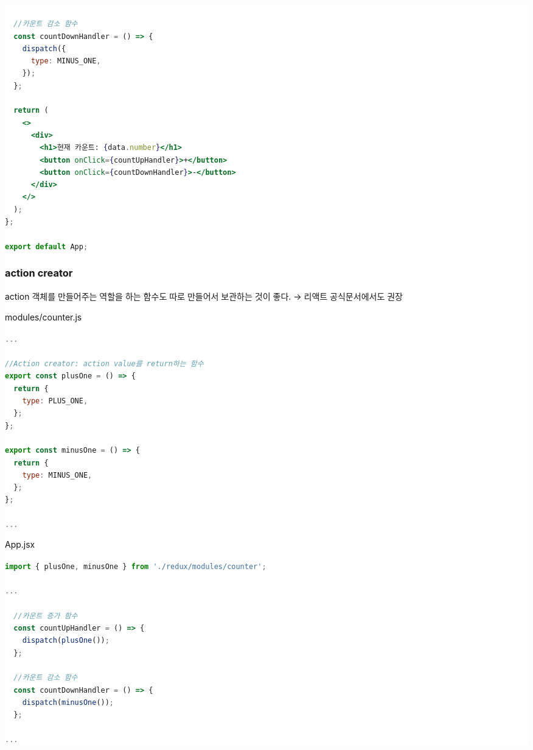 ```jsx

  //카운트 감소 함수
  const countDownHandler = () => {
    dispatch({
      type: MINUS_ONE,
    });
  };

  return (
    <>
      <div>
        <h1>현재 카운트: {data.number}</h1>
        <button onClick={countUpHandler}>+</button>
        <button onClick={countDownHandler}>-</button>
      </div>
    </>
  );
};

export default App;

```

### action creator
action 객체를 만들어주는 역할을 하는 함수도 따로 만들어서 보관하는 것이 좋다.
→ 리액트 공식문서에서도 권장

modules/counter.js
```jsx
...

//Action creator: action value를 return하는 함수
export const plusOne = () => {
  return {
    type: PLUS_ONE,
  };
};

export const minusOne = () => {
  return {
    type: MINUS_ONE,
  };
};

...
```

App.jsx
```jsx
import { plusOne, minusOne } from './redux/modules/counter';

...

  //카운트 증가 함수
  const countUpHandler = () => {
    dispatch(plusOne());
  };

  //카운트 감소 함수
  const countDownHandler = () => {
    dispatch(minusOne());
  };
  
...
```